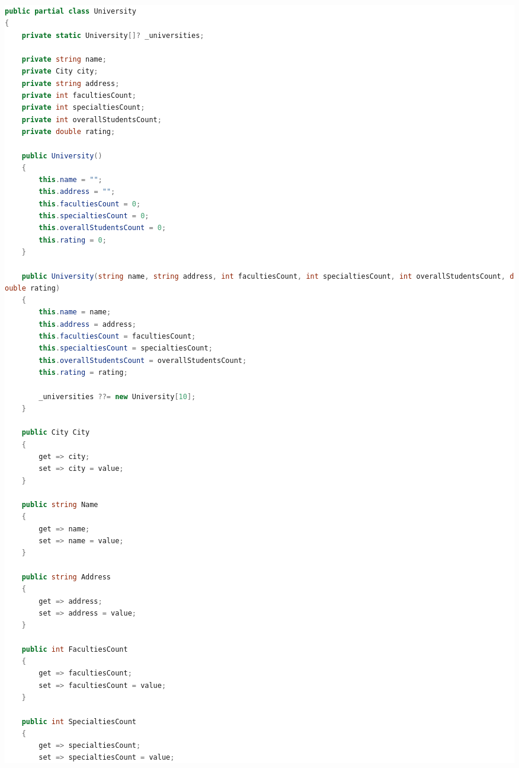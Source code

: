 ```csharp
public partial class University
{
    private static University[]? _universities;
    
    private string name;
    private City city;
    private string address;
    private int facultiesCount;
    private int specialtiesCount;
    private int overallStudentsCount;
    private double rating;

    public University()
    {
        this.name = "";
        this.address = "";
        this.facultiesCount = 0;
        this.specialtiesCount = 0;
        this.overallStudentsCount = 0;
        this.rating = 0;
    }

    public University(string name, string address, int facultiesCount, int specialtiesCount, int overallStudentsCount, double rating)
    {
        this.name = name;
        this.address = address;
        this.facultiesCount = facultiesCount;
        this.specialtiesCount = specialtiesCount;
        this.overallStudentsCount = overallStudentsCount;
        this.rating = rating;

        _universities ??= new University[10];
    }
    
    public City City
    {
        get => city;
        set => city = value;
    }

    public string Name
    {
        get => name;
        set => name = value;
    }

    public string Address
    {
        get => address;
        set => address = value;
    }

    public int FacultiesCount
    {
        get => facultiesCount;
        set => facultiesCount = value;
    }

    public int SpecialtiesCount
    {
        get => specialtiesCount;
        set => specialtiesCount = value;
```